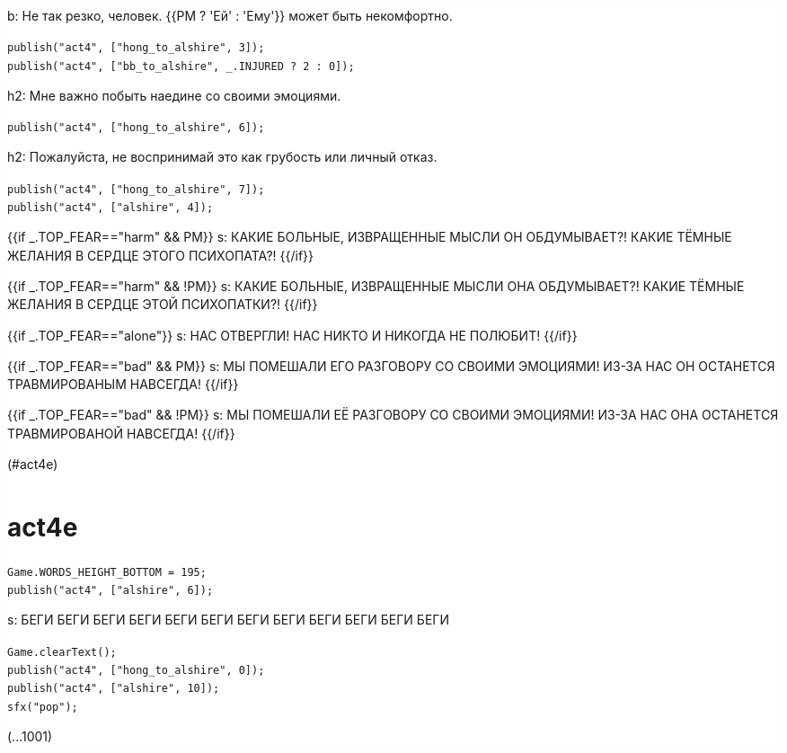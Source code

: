 b: Не так резко, человек. {{PM ? 'Ей' : 'Ему'}} может быть некомфортно.

```
publish("act4", ["hong_to_alshire", 3]);
publish("act4", ["bb_to_alshire", _.INJURED ? 2 : 0]);
```

h2: Мне важно побыть наедине со своими эмоциями.

`publish("act4", ["hong_to_alshire", 6]);`

h2: Пожалуйста, не воспринимай это как грубость или личный отказ.

```
publish("act4", ["hong_to_alshire", 7]);
publish("act4", ["alshire", 4]);
```

{{if _.TOP_FEAR=="harm" && PM}}
s: КАКИЕ БОЛЬНЫЕ, ИЗВРАЩЕННЫЕ МЫСЛИ ОН ОБДУМЫВАЕТ?! КАКИЕ ТЁМНЫЕ ЖЕЛАНИЯ В СЕРДЦЕ ЭТОГО ПСИХОПАТА?!
{{/if}}

{{if _.TOP_FEAR=="harm" && !PM}}
s: КАКИЕ БОЛЬНЫЕ, ИЗВРАЩЕННЫЕ МЫСЛИ ОНА ОБДУМЫВАЕТ?! КАКИЕ ТЁМНЫЕ ЖЕЛАНИЯ В СЕРДЦЕ ЭТОЙ ПСИХОПАТКИ?!
{{/if}}

{{if _.TOP_FEAR=="alone"}}
s: НАС ОТВЕРГЛИ! НАС НИКТО И НИКОГДА НЕ ПОЛЮБИТ!
{{/if}}

{{if _.TOP_FEAR=="bad" && PM}}
s: МЫ ПОМЕШАЛИ ЕГО РАЗГОВОРУ СО СВОИМИ ЭМОЦИЯМИ! ИЗ-ЗА НАС ОН ОСТАНЕТСЯ ТРАВМИРОВАНЫМ НАВСЕГДА!
{{/if}}

{{if _.TOP_FEAR=="bad" && !PM}}
s: МЫ ПОМЕШАЛИ ЕЁ РАЗГОВОРУ СО СВОИМИ ЭМОЦИЯМИ! ИЗ-ЗА НАС ОНА ОСТАНЕТСЯ ТРАВМИРОВАНОЙ НАВСЕГДА!
{{/if}}

(#act4e)

# act4e

```
Game.WORDS_HEIGHT_BOTTOM = 195;
publish("act4", ["alshire", 6]);
```

s: БЕГИ БЕГИ БЕГИ БЕГИ БЕГИ БЕГИ БЕГИ БЕГИ БЕГИ БЕГИ БЕГИ БЕГИ

```
Game.clearText();
publish("act4", ["hong_to_alshire", 0]);
publish("act4", ["alshire", 10]);
sfx("pop");
```

(...1001)
